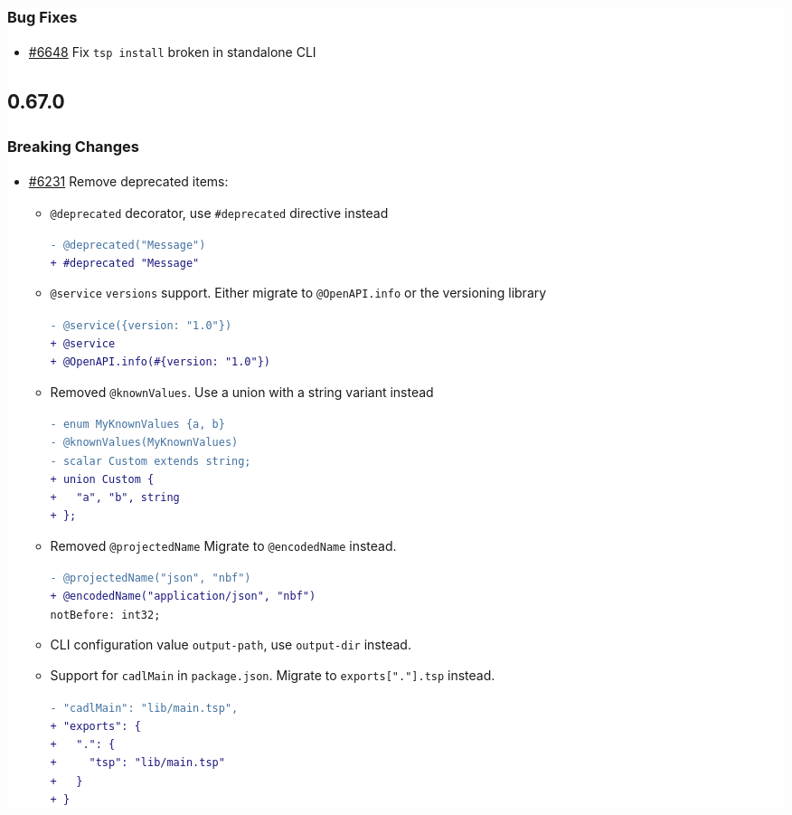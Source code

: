 ### Bug Fixes

- [#6648](https://github.com/microsoft/typespec/pull/6648) Fix `tsp install` broken in standalone CLI


## 0.67.0

### Breaking Changes

- [#6231](https://github.com/microsoft/typespec/pull/6231) Remove deprecated items:
  - `@deprecated` decorator, use `#deprecated` directive instead

    ```diff lang=tsp
    - @deprecated("Message")
    + #deprecated "Message"
    ```

  - `@service` `versions` support. Either migrate to `@OpenAPI.info` or the versioning library
  
    ```diff lang=tsp
    - @service({version: "1.0"})
    + @service
    + @OpenAPI.info(#{version: "1.0"})
    ```

  - Removed `@knownValues`. Use a union with a string variant instead
    
    ```diff lang=tsp
    - enum MyKnownValues {a, b}
    - @knownValues(MyKnownValues)
    - scalar Custom extends string;
    + union Custom {
    +   "a", "b", string
    + };
    ```

  - Removed `@projectedName` Migrate to `@encodedName` instead.

    ```diff lang=tsp
    - @projectedName("json", "nbf")
    + @encodedName("application/json", "nbf")
    notBefore: int32;
    ```

  - CLI configuration value `output-path`, use `output-dir` instead.

  - Support for `cadlMain` in `package.json`. Migrate to `exports["."].tsp` instead.
    
    ```diff lang=json
    - "cadlMain": "lib/main.tsp",
    + "exports": {
    +   ".": {
    +     "tsp": "lib/main.tsp"
    +   }
    + }
    ```
    
